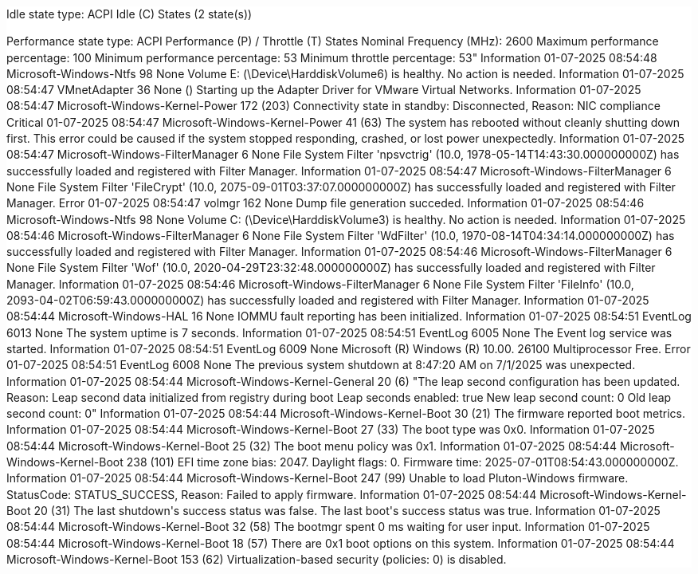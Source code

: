 Idle state type: ACPI Idle (C) States (2 state(s))

Performance state type: ACPI Performance (P) / Throttle (T) States
Nominal Frequency (MHz): 2600
Maximum performance percentage: 100
Minimum performance percentage: 53
Minimum throttle percentage: 53"
Information	01-07-2025 08:54:48	Microsoft-Windows-Ntfs	98	None	Volume E: (\Device\HarddiskVolume6) is healthy.  No action is needed.
Information	01-07-2025 08:54:47	VMnetAdapter	36	None	() Starting up the Adapter Driver for VMware Virtual Networks.
Information	01-07-2025 08:54:47	Microsoft-Windows-Kernel-Power	172	(203)	Connectivity state in standby: Disconnected, Reason: NIC compliance
Critical	01-07-2025 08:54:47	Microsoft-Windows-Kernel-Power	41	(63)	The system has rebooted without cleanly shutting down first. This error could be caused if the system stopped responding, crashed, or lost power unexpectedly.
Information	01-07-2025 08:54:47	Microsoft-Windows-FilterManager	6	None	File System Filter 'npsvctrig' (10.0, ‎1978‎-‎05‎-‎14T14:43:30.000000000Z) has successfully loaded and registered with Filter Manager.
Information	01-07-2025 08:54:47	Microsoft-Windows-FilterManager	6	None	File System Filter 'FileCrypt' (10.0, ‎2075‎-‎09‎-‎01T03:37:07.000000000Z) has successfully loaded and registered with Filter Manager.
Error	01-07-2025 08:54:47	volmgr	162	None	Dump file generation succeded.
Information	01-07-2025 08:54:46	Microsoft-Windows-Ntfs	98	None	Volume C: (\Device\HarddiskVolume3) is healthy.  No action is needed.
Information	01-07-2025 08:54:46	Microsoft-Windows-FilterManager	6	None	File System Filter 'WdFilter' (10.0, ‎1970‎-‎08‎-‎14T04:34:14.000000000Z) has successfully loaded and registered with Filter Manager.
Information	01-07-2025 08:54:46	Microsoft-Windows-FilterManager	6	None	File System Filter 'Wof' (10.0, ‎2020‎-‎04‎-‎29T23:32:48.000000000Z) has successfully loaded and registered with Filter Manager.
Information	01-07-2025 08:54:46	Microsoft-Windows-FilterManager	6	None	File System Filter 'FileInfo' (10.0, ‎2093‎-‎04‎-‎02T06:59:43.000000000Z) has successfully loaded and registered with Filter Manager.
Information	01-07-2025 08:54:44	Microsoft-Windows-HAL	16	None	IOMMU fault reporting has been initialized.
Information	01-07-2025 08:54:51	EventLog	6013	None	The system uptime is 7 seconds.
Information	01-07-2025 08:54:51	EventLog	6005	None	The Event log service was started.
Information	01-07-2025 08:54:51	EventLog	6009	None	Microsoft (R) Windows (R) 10.00. 26100  Multiprocessor Free.
Error	01-07-2025 08:54:51	EventLog	6008	None	The previous system shutdown at 8:47:20 AM on ‎7/‎1/‎2025 was unexpected.
Information	01-07-2025 08:54:44	Microsoft-Windows-Kernel-General	20	(6)	"The leap second configuration has been updated.
Reason: Leap second data initialized from registry during boot
Leap seconds enabled: true
New leap second count: 0
Old leap second count: 0"
Information	01-07-2025 08:54:44	Microsoft-Windows-Kernel-Boot	30	(21)	The firmware reported boot metrics.
Information	01-07-2025 08:54:44	Microsoft-Windows-Kernel-Boot	27	(33)	The boot type was 0x0.
Information	01-07-2025 08:54:44	Microsoft-Windows-Kernel-Boot	25	(32)	The boot menu policy was 0x1.
Information	01-07-2025 08:54:44	Microsoft-Windows-Kernel-Boot	238	(101)	EFI time zone bias: 2047. Daylight flags: 0. Firmware time: ‎2025‎-‎07‎-‎01T08:54:43.000000000Z.
Information	01-07-2025 08:54:44	Microsoft-Windows-Kernel-Boot	247	(99)	Unable to load Pluton-Windows firmware. StatusCode: STATUS_SUCCESS, Reason: Failed to apply firmware.
Information	01-07-2025 08:54:44	Microsoft-Windows-Kernel-Boot	20	(31)	The last shutdown's success status was false. The last boot's success status was true.
Information	01-07-2025 08:54:44	Microsoft-Windows-Kernel-Boot	32	(58)	The bootmgr spent 0 ms waiting for user input.
Information	01-07-2025 08:54:44	Microsoft-Windows-Kernel-Boot	18	(57)	There are 0x1 boot options on this system.
Information	01-07-2025 08:54:44	Microsoft-Windows-Kernel-Boot	153	(62)	Virtualization-based security (policies: 0) is disabled.